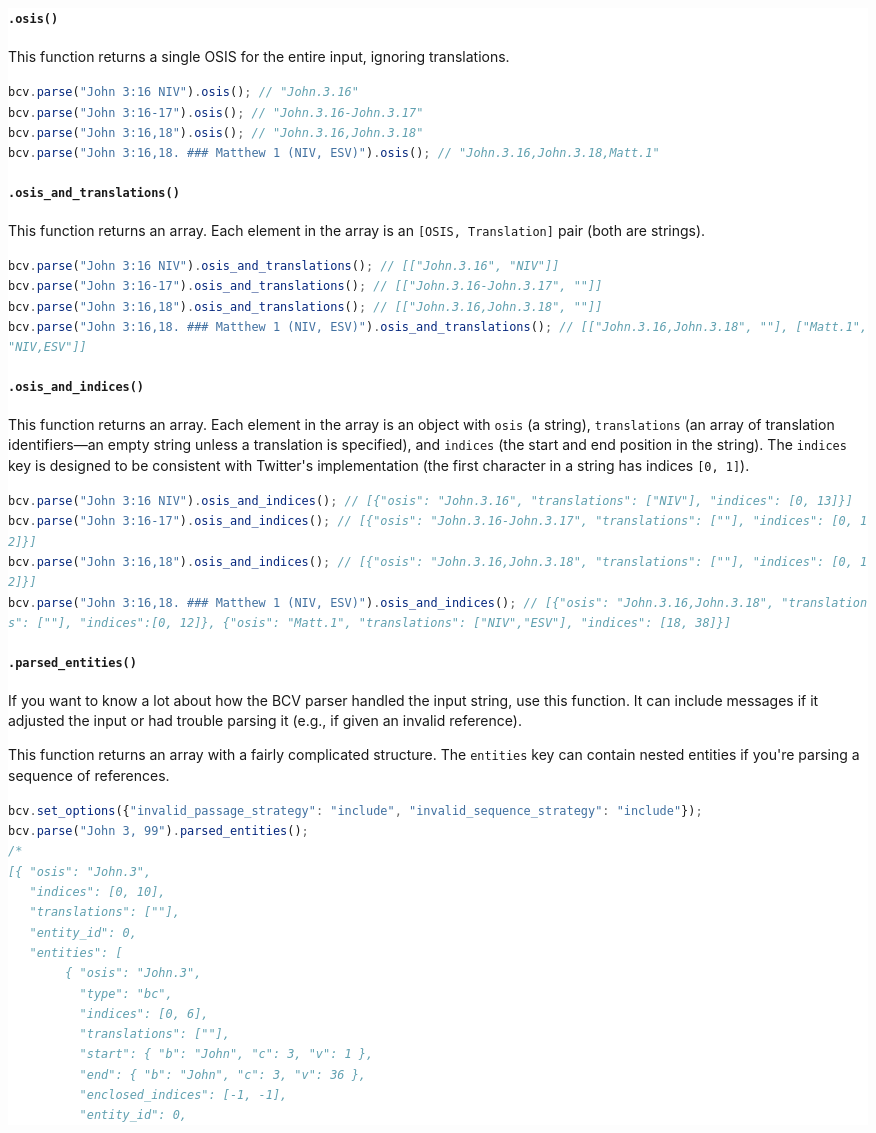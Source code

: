 #### `.osis()`

This function returns a single OSIS for the entire input, ignoring translations.

```javascript
bcv.parse("John 3:16 NIV").osis(); // "John.3.16"
bcv.parse("John 3:16-17").osis(); // "John.3.16-John.3.17"
bcv.parse("John 3:16,18").osis(); // "John.3.16,John.3.18"
bcv.parse("John 3:16,18. ### Matthew 1 (NIV, ESV)").osis(); // "John.3.16,John.3.18,Matt.1"
```

#### `.osis_and_translations()`

This function returns an array. Each element in the array is an `[OSIS, Translation]` pair (both are strings).

```javascript
bcv.parse("John 3:16 NIV").osis_and_translations(); // [["John.3.16", "NIV"]]
bcv.parse("John 3:16-17").osis_and_translations(); // [["John.3.16-John.3.17", ""]]
bcv.parse("John 3:16,18").osis_and_translations(); // [["John.3.16,John.3.18", ""]]
bcv.parse("John 3:16,18. ### Matthew 1 (NIV, ESV)").osis_and_translations(); // [["John.3.16,John.3.18", ""], ["Matt.1", "NIV,ESV"]]
```

#### `.osis_and_indices()`

This function returns an array. Each element in the array is an object with `osis` (a string), `translations` (an array of translation identifiers—an empty string unless a translation is specified), and `indices` (the start and end position in the string). The `indices` key is designed to be consistent with Twitter's implementation (the first character in a string has indices `[0, 1]`).

```javascript
bcv.parse("John 3:16 NIV").osis_and_indices(); // [{"osis": "John.3.16", "translations": ["NIV"], "indices": [0, 13]}]
bcv.parse("John 3:16-17").osis_and_indices(); // [{"osis": "John.3.16-John.3.17", "translations": [""], "indices": [0, 12]}]
bcv.parse("John 3:16,18").osis_and_indices(); // [{"osis": "John.3.16,John.3.18", "translations": [""], "indices": [0, 12]}]
bcv.parse("John 3:16,18. ### Matthew 1 (NIV, ESV)").osis_and_indices(); // [{"osis": "John.3.16,John.3.18", "translations": [""], "indices":[0, 12]}, {"osis": "Matt.1", "translations": ["NIV","ESV"], "indices": [18, 38]}]
```

#### `.parsed_entities()`

If you want to know a lot about how the BCV parser handled the input string, use this function. It can include messages if it adjusted the input or had trouble parsing it (e.g., if given an invalid reference).

This function returns an array with a fairly complicated structure. The `entities` key can contain nested entities if you're parsing a sequence of references.

```javascript
bcv.set_options({"invalid_passage_strategy": "include", "invalid_sequence_strategy": "include"});
bcv.parse("John 3, 99").parsed_entities();
/*
[{ "osis": "John.3",
   "indices": [0, 10],
   "translations": [""],
   "entity_id": 0,
   "entities": [
   		{ "osis": "John.3",
		  "type": "bc",
		  "indices": [0, 6],
		  "translations": [""],
		  "start": { "b": "John", "c": 3, "v": 1 },
		  "end": { "b": "John", "c": 3, "v": 36 },
		  "enclosed_indices": [-1, -1],
		  "entity_id": 0,
```